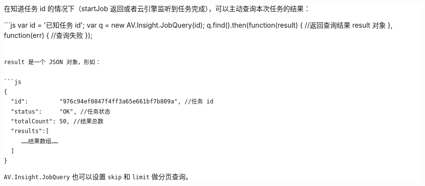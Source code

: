 在知道任务 id 的情况下（startJob 返回或者云引擎监听到任务完成），可以主动查询本次任务的结果：

​```js
  var id = '已知任务 id';
  var q = new AV.Insight.JobQuery(id);
  q.find().then(function(result) {
    //返回查询结果 result 对象
  }, function(err) {
    //查询失败
  });
```

result 是一个 JSON 对象，形如：

​```js
{  
  "id":         "976c94ef0847f4ff3a65e661bf7b809a", //任务 id 
  "status":     "OK", //任务状态 
  "totalCount": 50, //结果总数 
  "results":[  
     ……结果数组……
  ]
}
```

`AV.Insight.JobQuery` 也可以设置 `skip` 和 `limit` 做分页查询。
